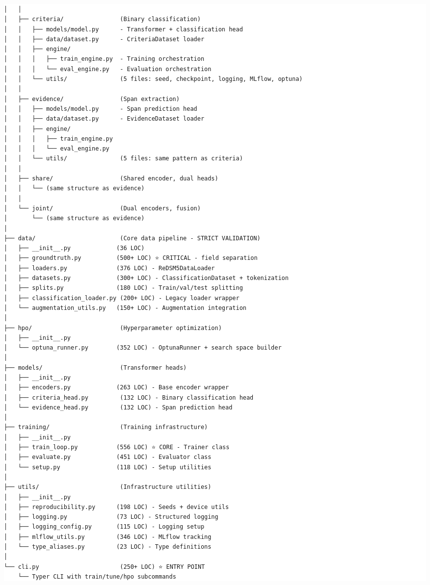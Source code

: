 ```
│   │
│   ├── criteria/                (Binary classification)
│   │   ├── models/model.py      - Transformer + classification head
│   │   ├── data/dataset.py      - CriteriaDataset loader
│   │   ├── engine/
│   │   │   ├── train_engine.py  - Training orchestration
│   │   │   └── eval_engine.py   - Evaluation orchestration
│   │   └── utils/               (5 files: seed, checkpoint, logging, MLflow, optuna)
│   │
│   ├── evidence/                (Span extraction)
│   │   ├── models/model.py      - Span prediction head
│   │   ├── data/dataset.py      - EvidenceDataset loader
│   │   ├── engine/
│   │   │   ├── train_engine.py
│   │   │   └── eval_engine.py
│   │   └── utils/               (5 files: same pattern as criteria)
│   │
│   ├── share/                   (Shared encoder, dual heads)
│   │   └── (same structure as evidence)
│   │
│   └── joint/                   (Dual encoders, fusion)
│       └── (same structure as evidence)
│
├── data/                        (Core data pipeline - STRICT VALIDATION)
│   ├── __init__.py             (36 LOC)
│   ├── groundtruth.py          (500+ LOC) ⭐ CRITICAL - field separation
│   ├── loaders.py              (376 LOC) - ReDSM5DataLoader
│   ├── datasets.py             (300+ LOC) - ClassificationDataset + tokenization
│   ├── splits.py               (180 LOC) - Train/val/test splitting
│   ├── classification_loader.py (200+ LOC) - Legacy loader wrapper
│   └── augmentation_utils.py   (150+ LOC) - Augmentation integration
│
├── hpo/                         (Hyperparameter optimization)
│   ├── __init__.py
│   └── optuna_runner.py        (352 LOC) - OptunaRunner + search space builder
│
├── models/                      (Transformer heads)
│   ├── __init__.py
│   ├── encoders.py             (263 LOC) - Base encoder wrapper
│   ├── criteria_head.py         (132 LOC) - Binary classification head
│   └── evidence_head.py         (132 LOC) - Span prediction head
│
├── training/                    (Training infrastructure)
│   ├── __init__.py
│   ├── train_loop.py           (556 LOC) ⭐ CORE - Trainer class
│   ├── evaluate.py             (451 LOC) - Evaluator class
│   └── setup.py                (118 LOC) - Setup utilities
│
├── utils/                       (Infrastructure utilities)
│   ├── __init__.py
│   ├── reproducibility.py      (198 LOC) - Seeds + device utils
│   ├── logging.py              (73 LOC) - Structured logging
│   ├── logging_config.py       (115 LOC) - Logging setup
│   ├── mlflow_utils.py         (346 LOC) - MLflow tracking
│   └── type_aliases.py         (23 LOC) - Type definitions
│
└── cli.py                       (250+ LOC) ⭐ ENTRY POINT
    └── Typer CLI with train/tune/hpo subcommands
```
